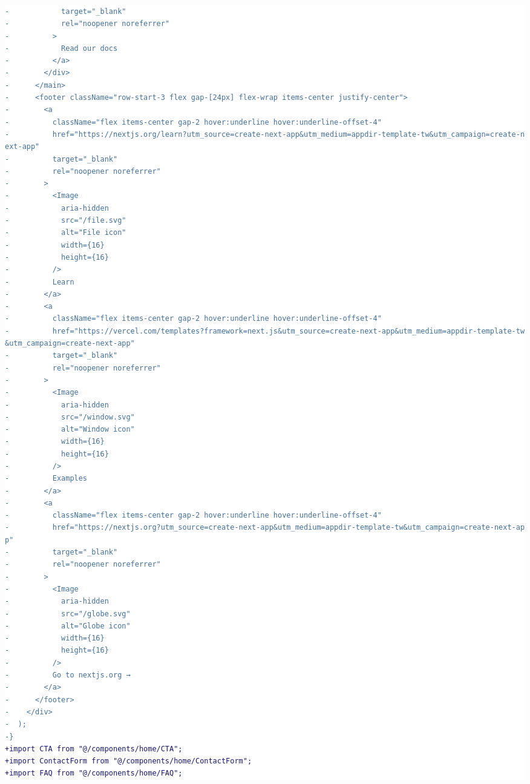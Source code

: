 ```diff
-            target="_blank"
-            rel="noopener noreferrer"
-          >
-            Read our docs
-          </a>
-        </div>
-      </main>
-      <footer className="row-start-3 flex gap-[24px] flex-wrap items-center justify-center">
-        <a
-          className="flex items-center gap-2 hover:underline hover:underline-offset-4"
-          href="https://nextjs.org/learn?utm_source=create-next-app&utm_medium=appdir-template-tw&utm_campaign=create-next-app"
-          target="_blank"
-          rel="noopener noreferrer"
-        >
-          <Image
-            aria-hidden
-            src="/file.svg"
-            alt="File icon"
-            width={16}
-            height={16}
-          />
-          Learn
-        </a>
-        <a
-          className="flex items-center gap-2 hover:underline hover:underline-offset-4"
-          href="https://vercel.com/templates?framework=next.js&utm_source=create-next-app&utm_medium=appdir-template-tw&utm_campaign=create-next-app"
-          target="_blank"
-          rel="noopener noreferrer"
-        >
-          <Image
-            aria-hidden
-            src="/window.svg"
-            alt="Window icon"
-            width={16}
-            height={16}
-          />
-          Examples
-        </a>
-        <a
-          className="flex items-center gap-2 hover:underline hover:underline-offset-4"
-          href="https://nextjs.org?utm_source=create-next-app&utm_medium=appdir-template-tw&utm_campaign=create-next-app"
-          target="_blank"
-          rel="noopener noreferrer"
-        >
-          <Image
-            aria-hidden
-            src="/globe.svg"
-            alt="Globe icon"
-            width={16}
-            height={16}
-          />
-          Go to nextjs.org →
-        </a>
-      </footer>
-    </div>
-  );
-}
+import CTA from "@/components/home/CTA";
+import ContactForm from "@/components/home/ContactForm";
+import FAQ from "@/components/home/FAQ";
```